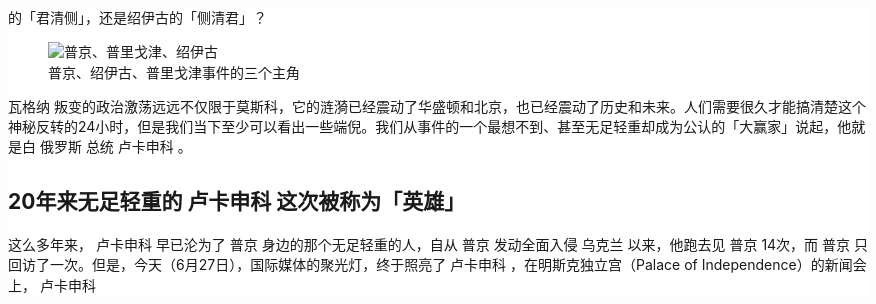   </ok>
  的「君清侧」，还是绍伊古的「侧清君」？
 </p>
 <figure class="OImage__StyledFigure-sc-1lfley0-0 jWYblU">
  <img alt="普京、普里戈津、绍伊古" src="https://img.soundofhope.org/2023-06/1687985973983.jpg"/>
  <br/><figcaption>
   普京、绍伊古、普里戈津事件的三个主角
  </figcaption>
 </figure>
 <p>
  <ok href="/term/522623">
   瓦格纳
  </ok>
  叛变的政治激荡远远不仅限于莫斯科，它的涟漪已经震动了华盛顿和北京，也已经震动了历史和未来。人们需要很久才能搞清楚这个神秘反转的24小时，但是我们当下至少可以看出一些端倪。我们从事件的一个最想不到、甚至无足轻重却成为公认的「大赢家」说起，他就是白
  <ok href="/term/1150">
   俄罗斯
  </ok>
  总统
  <ok href="/term/352648">
   卢卡申科
  </ok>
  。
 </p>
 <h2>
  20年来无足轻重的
  <ok href="/term/352648">
   卢卡申科
  </ok>
  这次被称为「英雄」
 </h2>
 <p>
  这么多年来，
  <ok href="/term/352648">
   卢卡申科
  </ok>
  早已沦为了
  <ok href="/term/6470">
   普京
  </ok>
  身边的那个无足轻重的人，自从
  <ok href="/term/6470">
   普京
  </ok>
  发动全面入侵
  <ok href="/term/5128">
   乌克兰
  </ok>
  以来，他跑去见
  <ok href="/term/6470">
   普京
  </ok>
  14次，而
  <ok href="/term/6470">
   普京
  </ok>
  只回访了一次。但是，今天（6月27日），国际媒体的聚光灯，终于照亮了
  <ok href="/term/352648">
   卢卡申科
  </ok>
  ，在明斯克独立宫（Palace of Independence）的新闻会上，
  <ok href="/term/352648">
   卢卡申科